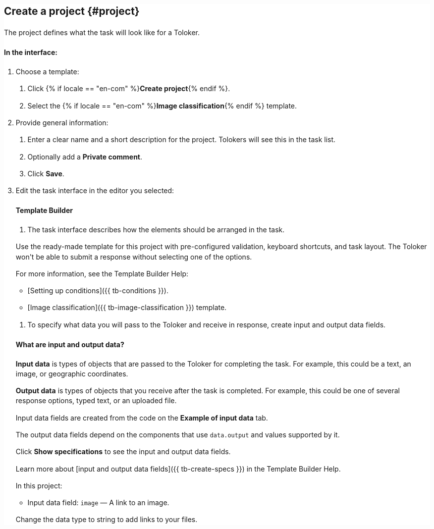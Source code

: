 ## Create a project {#project}

The project defines what the task will look like for a Toloker.

#### In the interface:

1. Choose a template:

    1. Click {% if locale == "en-com" %}**Create project**{% endif %}.

    1. Select the {% if locale == "en-com" %}**Image classification**{% endif %} template.

1. Provide general information:

    1. Enter a clear name and a short description for the project. Tolokers will see this in the task list.

    1. Optionally add a **Private comment**.

    1. Click **Save**.

1. Edit the task interface in the editor you selected:

    #### Template Builder

    1. The task interface describes how the elements should be arranged in the task.

    Use the ready-made template for this project with pre-configured validation, keyboard shortcuts, and task layout. The Toloker won't be able to submit a response without selecting one of the options.

    For more information, see the Template Builder Help:

    - [Setting up conditions]({{ tb-conditions }}).

    - [Image classification]({{ tb-image-classification }}) template.

    1. To specify what data you will pass to the Toloker and receive in response, create input and output data fields.

    #### What are input and output data?

    **Input data** is types of objects that are passed to the Toloker for completing the task. For example, this could be a text, an image, or geographic coordinates.

    **Output data** is types of objects that you receive after the task is completed. For example, this could be one of several response options, typed text, or an uploaded file.

    Input data fields are created from the code on the **Example of input data** tab.

    The output data fields depend on the components that use `data.output` and values supported by it.

    Click **Show specifications** to see the input and output data fields.

    Learn more about [input and output data fields]({{ tb-create-specs }}) in the Template Builder Help.

    In this project:

    - Input data field: `image` — A link to an image.

    Change the data type to string to add links to your files.
